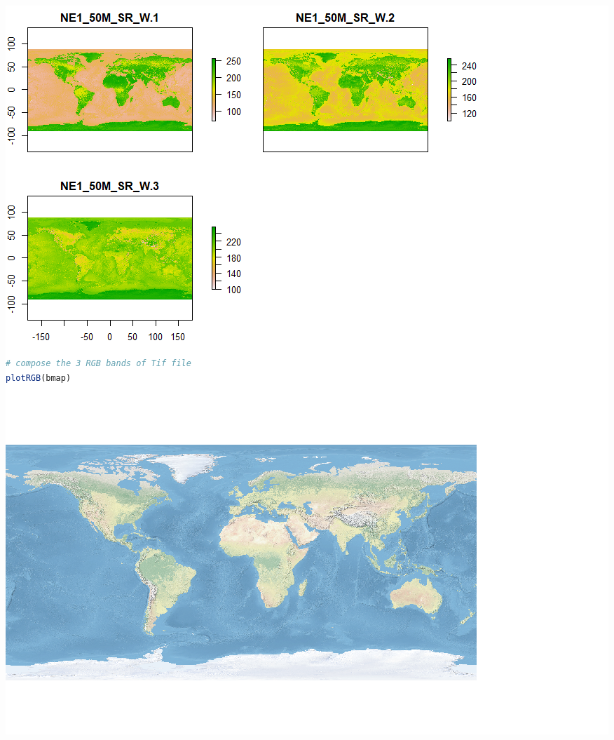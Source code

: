 ![](_main_files/figure-html/unnamed-chunk-33-1.png)

```r
# compose the 3 RGB bands of Tif file
plotRGB(bmap)
```

![](_main_files/figure-html/unnamed-chunk-33-2.png)
